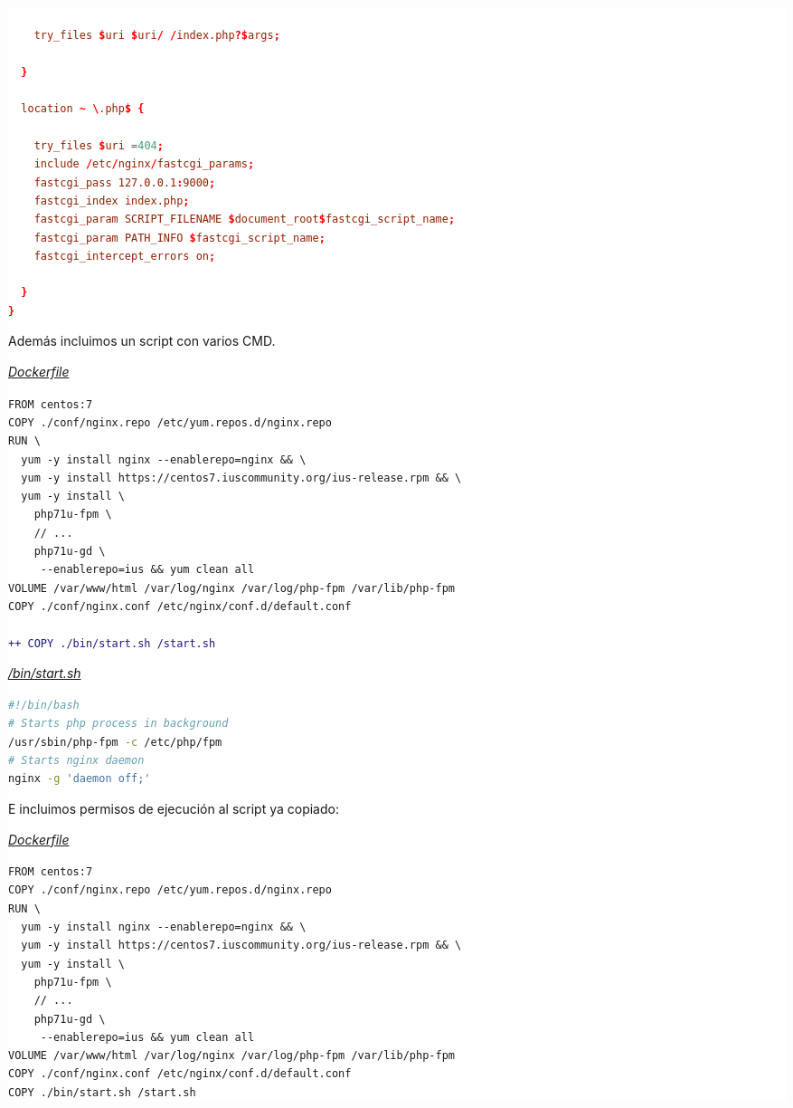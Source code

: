 ```conf

    try_files $uri $uri/ /index.php?$args;

  }

  location ~ \.php$ {

    try_files $uri =404;
    include /etc/nginx/fastcgi_params;
    fastcgi_pass 127.0.0.1:9000;
    fastcgi_index index.php;
    fastcgi_param SCRIPT_FILENAME $document_root$fastcgi_script_name;
    fastcgi_param PATH_INFO $fastcgi_script_name;
    fastcgi_intercept_errors on;

  }
}
```

Además incluimos un script con varios CMD.

_[Dockerfile](./Dockerfile)_
```diff
FROM centos:7
COPY ./conf/nginx.repo /etc/yum.repos.d/nginx.repo
RUN \
  yum -y install nginx --enablerepo=nginx && \
  yum -y install https://centos7.iuscommunity.org/ius-release.rpm && \
  yum -y install \
    php71u-fpm \
    // ...                                                               
    php71u-gd \
     --enablerepo=ius && yum clean all
VOLUME /var/www/html /var/log/nginx /var/log/php-fpm /var/lib/php-fpm 
COPY ./conf/nginx.conf /etc/nginx/conf.d/default.conf 

++ COPY ./bin/start.sh /start.sh
```

_[/bin/start.sh](./bin/start.sh)_
```sh
#!/bin/bash
# Starts php process in background
/usr/sbin/php-fpm -c /etc/php/fpm
# Starts nginx daemon
nginx -g 'daemon off;'
```

E incluimos permisos de ejecución al script ya copiado:

_[Dockerfile](./Dockerfile)_
```diff
FROM centos:7
COPY ./conf/nginx.repo /etc/yum.repos.d/nginx.repo
RUN \
  yum -y install nginx --enablerepo=nginx && \
  yum -y install https://centos7.iuscommunity.org/ius-release.rpm && \
  yum -y install \
    php71u-fpm \
    // ...                                                               
    php71u-gd \
     --enablerepo=ius && yum clean all
VOLUME /var/www/html /var/log/nginx /var/log/php-fpm /var/lib/php-fpm 
COPY ./conf/nginx.conf /etc/nginx/conf.d/default.conf 
COPY ./bin/start.sh /start.sh

```